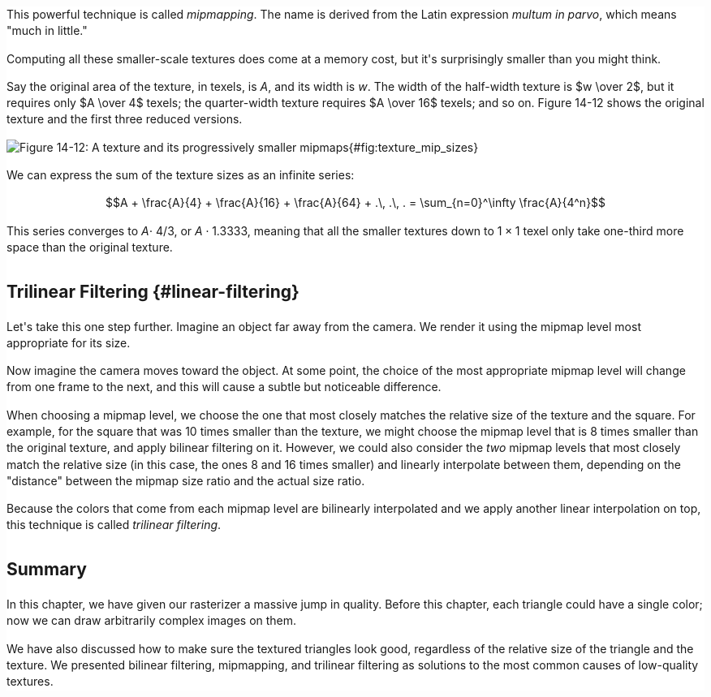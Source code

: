 This powerful technique is called *mipmapping*. The name is derived from the Latin expression *multum in parvo*, which means "much in little."

Computing all these smaller-scale textures does come at a memory cost, but it's surprisingly smaller than you might think.

Say the original area of the texture, in texels, is $A$, and its width is $w$. The width of the half-width texture is $w \over 2$, but it requires only $A \over 4$ texels; the quarter-width texture requires $A \over 16$ texels; and so on. Figure&nbsp;14-12 shows the original texture and the first three reduced versions.

![Figure&nbsp;14-12: A texture and its progressively smaller mipmaps](/computer-graphics-from-scratch/images/mipmap-levels.png){#fig:texture_mip_sizes}

We can express the sum of the texture sizes as an infinite series:

$$A + \frac{A}{4} + \frac{A}{16} + \frac{A}{64} + .\, .\, . = \sum_{n=0}^\infty \frac{A}{4^n}$$

This series converges to $A \cdot$ 4/3, or $A \cdot 1.3333$, meaning that all the smaller textures down to $1\times1$ texel only take one-third more space than the original texture.

## Trilinear Filtering {#linear-filtering}

Let's take this one step further. Imagine an object far away from the camera. We render it using the mipmap level most appropriate for its size.

Now imagine the camera moves toward the object. At some point, the choice of the most appropriate mipmap level will change from one frame to the next, and this will cause a subtle but noticeable difference.

When choosing a mipmap level, we choose the one that most closely matches the relative size of the texture and the square. For example, for the square that was 10 times smaller than the texture, we might choose the mipmap level that is 8 times smaller than the original texture, and apply bilinear filtering on it. However, we could also consider the *two* mipmap levels that most closely match the relative size (in this case, the ones 8 and 16 times smaller) and linearly interpolate between them, depending on the "distance" between the mipmap size ratio and the actual size ratio.

Because the colors that come from each mipmap level are bilinearly interpolated and we apply another linear interpolation on top, this technique is called *trilinear filtering*.

## Summary

In this chapter, we have given our rasterizer a massive jump in quality. Before this chapter, each triangle could have a single color; now we can draw arbitrarily complex images on them.

We have also discussed how to make sure the textured triangles look good, regardless of the relative size of the triangle and the texture. We presented bilinear filtering, mipmapping, and trilinear filtering as solutions to the most common causes of low-quality textures.